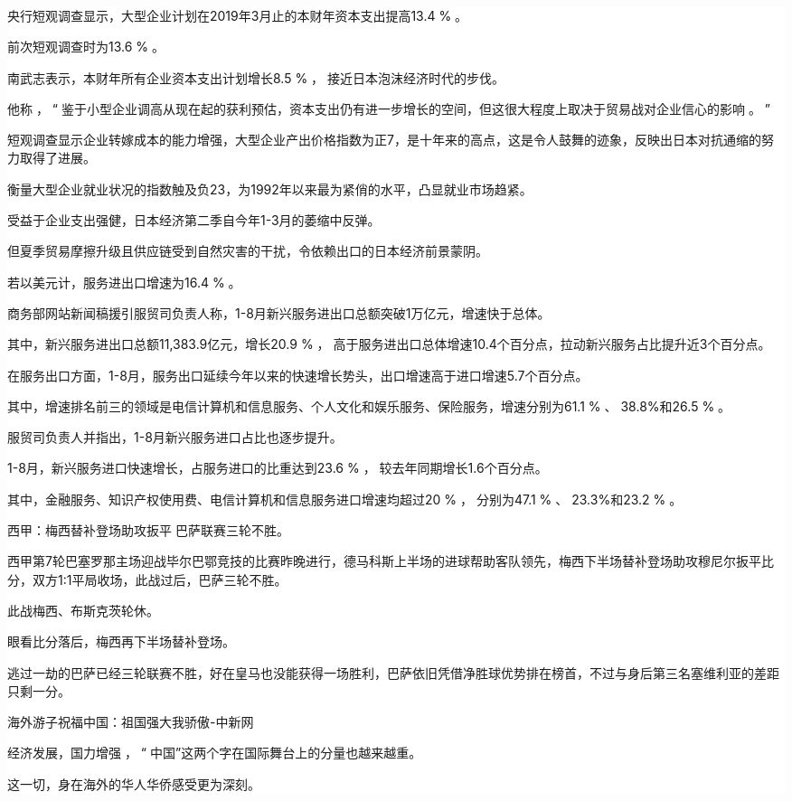 
央行短观调查显示，大型企业计划在2019年3月止的本财年资本支出提高13.4 % 。


前次短观调查时为13.6 % 。


南武志表示，本财年所有企业资本支出计划增长8.5 % ， 接近日本泡沫经济时代的步伐。


他称 ， “ 鉴于小型企业调高从现在起的获利预估，资本支出仍有进一步增长的空间，但这很大程度上取决于贸易战对企业信心的影响 。 ”


短观调查显示企业转嫁成本的能力增强，大型企业产出价格指数为正7，是十年来的高点，这是令人鼓舞的迹象，反映出日本对抗通缩的努力取得了进展。


衡量大型企业就业状况的指数触及负23，为1992年以来最为紧俏的水平，凸显就业市场趋紧。


受益于企业支出强健，日本经济第二季自今年1-3月的萎缩中反弹。


但夏季贸易摩擦升级且供应链受到自然灾害的干扰，令依赖出口的日本经济前景蒙阴。


若以美元计，服务进出口增速为16.4 % 。


商务部网站新闻稿援引服贸司负责人称，1-8月新兴服务进出口总额突破1万亿元，增速快于总体。


其中，新兴服务进出口总额11,383.9亿元，增长20.9 % ， 高于服务进出口总体增速10.4个百分点，拉动新兴服务占比提升近3个百分点。


在服务出口方面，1-8月，服务出口延续今年以来的快速增长势头，出口增速高于进口增速5.7个百分点。


其中，增速排名前三的领域是电信计算机和信息服务、个人文化和娱乐服务、保险服务，增速分别为61.1 % 、 38.8%和26.5 % 。


服贸司负责人并指出，1-8月新兴服务进口占比也逐步提升。


1-8月，新兴服务进口快速增长，占服务进口的比重达到23.6 % ， 较去年同期增长1.6个百分点。


其中，金融服务、知识产权使用费、电信计算机和信息服务进口增速均超过20 % ， 分别为47.1 % 、 23.3%和23.2 % 。


西甲：梅西替补登场助攻扳平 巴萨联赛三轮不胜。


西甲第7轮巴塞罗那主场迎战毕尔巴鄂竞技的比赛昨晚进行，德马科斯上半场的进球帮助客队领先，梅西下半场替补登场助攻穆尼尔扳平比分，双方1:1平局收场，此战过后，巴萨三轮不胜。


此战梅西、布斯克茨轮休。


眼看比分落后，梅西再下半场替补登场。


逃过一劫的巴萨已经三轮联赛不胜，好在皇马也没能获得一场胜利，巴萨依旧凭借净胜球优势排在榜首，不过与身后第三名塞维利亚的差距只剩一分。


海外游子祝福中国：祖国强大我骄傲-中新网


经济发展，国力增强 ， “ 中国”这两个字在国际舞台上的分量也越来越重。


这一切，身在海外的华人华侨感受更为深刻。

